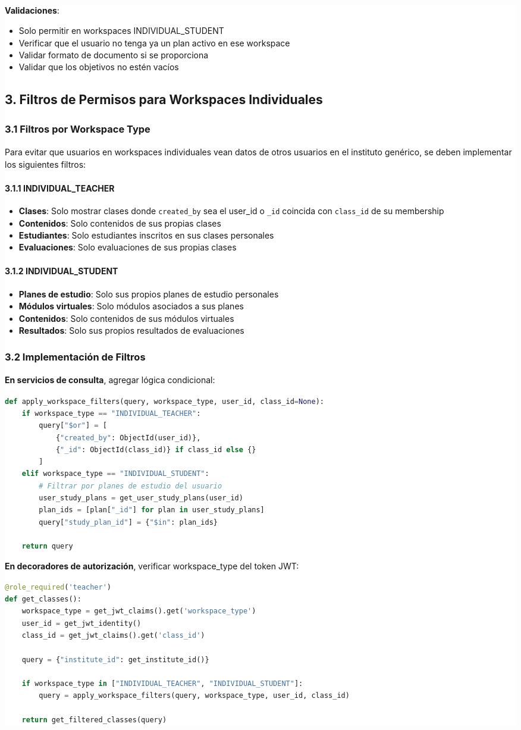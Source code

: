 **Validaciones**:
- Solo permitir en workspaces INDIVIDUAL_STUDENT
- Verificar que el usuario no tenga ya un plan activo en ese workspace
- Validar formato de documento si se proporciona
- Validar que los objetivos no estén vacíos

## 3. Filtros de Permisos para Workspaces Individuales

### 3.1 Filtros por Workspace Type

Para evitar que usuarios en workspaces individuales vean datos de otros usuarios en el instituto genérico, se deben implementar los siguientes filtros:

#### 3.1.1 INDIVIDUAL_TEACHER
- **Clases**: Solo mostrar clases donde `created_by` sea el user_id o `_id` coincida con `class_id` de su membership
- **Contenidos**: Solo contenidos de sus propias clases
- **Estudiantes**: Solo estudiantes inscritos en sus clases personales
- **Evaluaciones**: Solo evaluaciones de sus propias clases

#### 3.1.2 INDIVIDUAL_STUDENT
- **Planes de estudio**: Solo sus propios planes de estudio personales
- **Módulos virtuales**: Solo módulos asociados a sus planes
- **Contenidos**: Solo contenidos de sus módulos virtuales
- **Resultados**: Solo sus propios resultados de evaluaciones

### 3.2 Implementación de Filtros

**En servicios de consulta**, agregar lógica condicional:

```python
def apply_workspace_filters(query, workspace_type, user_id, class_id=None):
    if workspace_type == "INDIVIDUAL_TEACHER":
        query["$or"] = [
            {"created_by": ObjectId(user_id)},
            {"_id": ObjectId(class_id)} if class_id else {}
        ]
    elif workspace_type == "INDIVIDUAL_STUDENT":
        # Filtrar por planes de estudio del usuario
        user_study_plans = get_user_study_plans(user_id)
        plan_ids = [plan["_id"] for plan in user_study_plans]
        query["study_plan_id"] = {"$in": plan_ids}
    
    return query
```

**En decoradores de autorización**, verificar workspace_type del token JWT:

```python
@role_required('teacher')
def get_classes():
    workspace_type = get_jwt_claims().get('workspace_type')
    user_id = get_jwt_identity()
    class_id = get_jwt_claims().get('class_id')
    
    query = {"institute_id": get_institute_id()}
    
    if workspace_type in ["INDIVIDUAL_TEACHER", "INDIVIDUAL_STUDENT"]:
        query = apply_workspace_filters(query, workspace_type, user_id, class_id)
    
    return get_filtered_classes(query)
```
